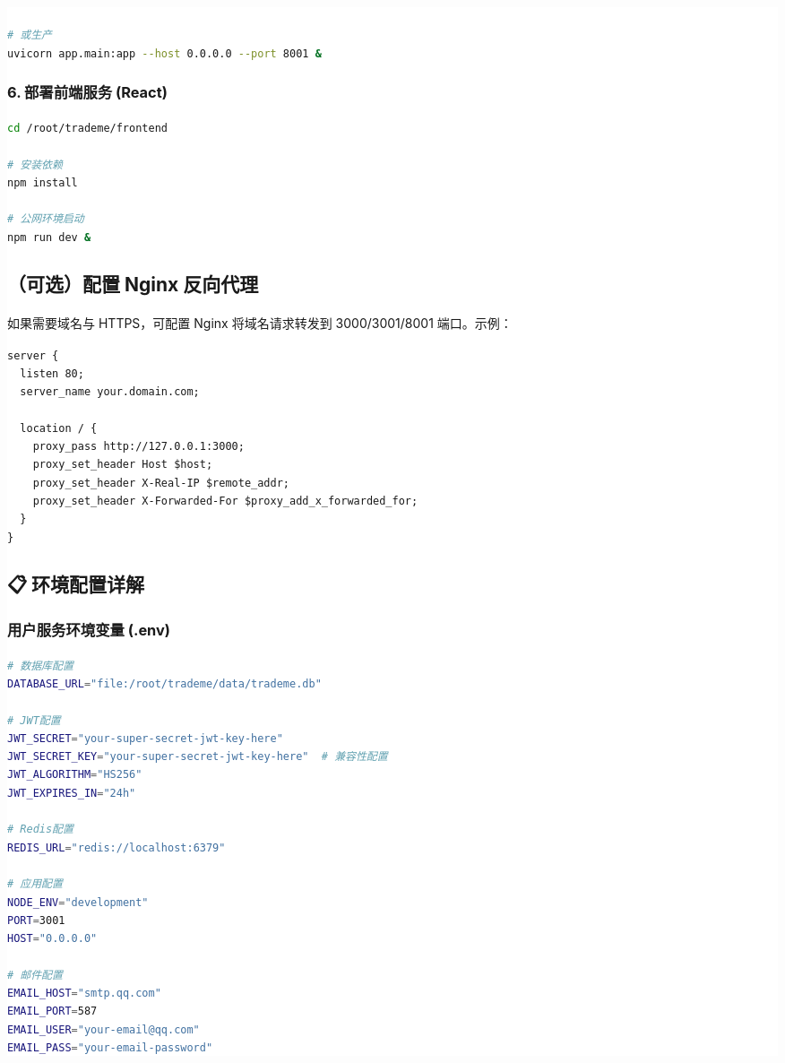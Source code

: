 ```bash

# 或生产
uvicorn app.main:app --host 0.0.0.0 --port 8001 &
```

### 6. 部署前端服务 (React)

```bash
cd /root/trademe/frontend

# 安装依赖
npm install

# 公网环境启动
npm run dev &
```

## （可选）配置 Nginx 反向代理

如果需要域名与 HTTPS，可配置 Nginx 将域名请求转发到 3000/3001/8001 端口。示例：

```
server {
  listen 80;
  server_name your.domain.com;

  location / {
    proxy_pass http://127.0.0.1:3000;
    proxy_set_header Host $host;
    proxy_set_header X-Real-IP $remote_addr;
    proxy_set_header X-Forwarded-For $proxy_add_x_forwarded_for;
  }
}
```

## 📋 环境配置详解

### 用户服务环境变量 (.env)

```bash
# 数据库配置
DATABASE_URL="file:/root/trademe/data/trademe.db"

# JWT配置
JWT_SECRET="your-super-secret-jwt-key-here"
JWT_SECRET_KEY="your-super-secret-jwt-key-here"  # 兼容性配置
JWT_ALGORITHM="HS256"
JWT_EXPIRES_IN="24h"

# Redis配置
REDIS_URL="redis://localhost:6379"

# 应用配置
NODE_ENV="development"
PORT=3001
HOST="0.0.0.0"

# 邮件配置
EMAIL_HOST="smtp.qq.com"
EMAIL_PORT=587
EMAIL_USER="your-email@qq.com"
EMAIL_PASS="your-email-password"
```
